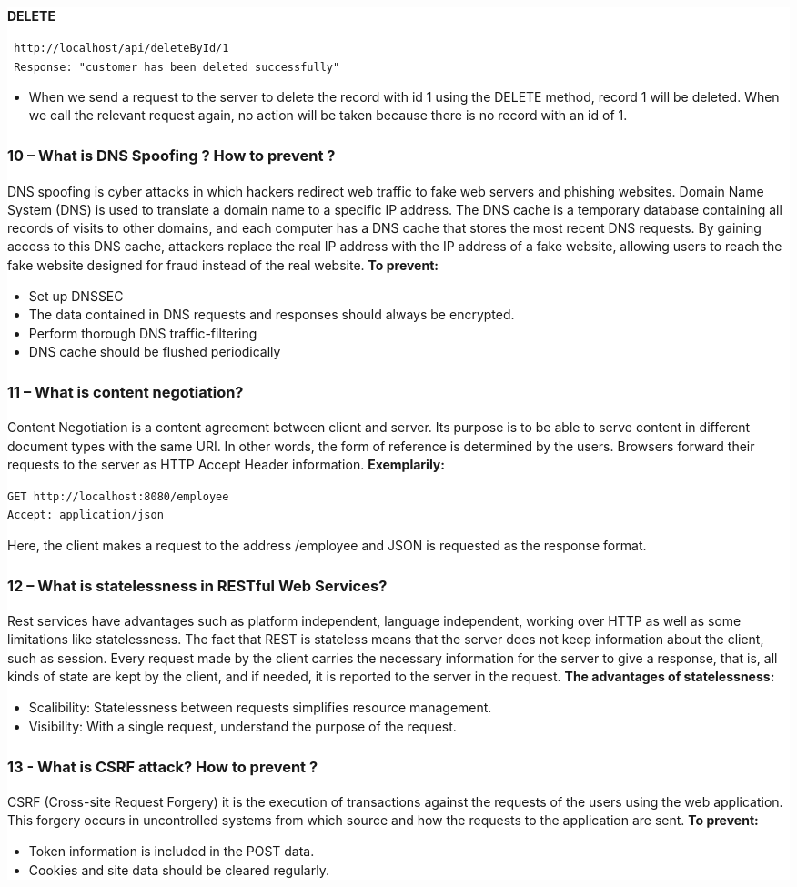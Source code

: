 **DELETE**
```
 http://localhost/api/deleteById/1
 Response: "customer has been deleted successfully"
```
*	When we send a request to the server to delete the record with id 1 using the DELETE method, record 1 will be deleted. When we call the relevant request again, no action will be taken because there is no record with an id of 1.
	
### 10 – What is DNS Spoofing ? How to prevent ?
DNS spoofing is cyber attacks in which hackers redirect web traffic to fake web servers and phishing websites. Domain Name System (DNS) is used to translate a domain name to a specific IP address. The DNS cache is a temporary database containing all records of visits to other domains, and each computer has a DNS cache that stores the most recent DNS requests. By gaining access to this DNS cache, attackers replace the real IP address with the IP address of a fake website, allowing users to reach the fake website designed for fraud instead of the real website.
**To prevent:**
*	Set up DNSSEC
*	The data contained in DNS requests and responses should always be encrypted.
*	Perform thorough DNS traffic-filtering
*	DNS cache should be flushed periodically
### 11 – What is content negotiation?
Content Negotiation is a content agreement between client and server. Its purpose is to be able to serve content in different document types with the same URI. In other words, the form of reference is determined by the users. Browsers forward their requests to the server as HTTP Accept Header information.
**Exemplarily:**
```
GET http://localhost:8080/employee
Accept: application/json
```
Here, the client makes a request to the address /employee and JSON is requested as the response format.
### 12 – What is statelessness in RESTful Web Services?
Rest services have advantages such as platform independent, language independent, working over HTTP as well as some limitations like statelessness. The fact that REST is stateless means that the server does not keep information about the client, such as session. Every request made by the client carries the necessary information for the server to give a response, that is, all kinds of state are kept by the client, and if needed, it is reported to the server in the request.
**The advantages of statelessness:**
*	Scalibility: Statelessness between requests simplifies resource management.
*	Visibility: With a single request, understand the purpose of the request.
### 13 - What is CSRF attack? How to prevent ?
CSRF (Cross-site Request Forgery) it is the execution of transactions against the requests of the users using the web application. This forgery occurs in uncontrolled systems from which source and how the requests to the application are sent.
**To prevent:**
*	Token information is included in the POST data.
*	Cookies and site data should be cleared regularly.
